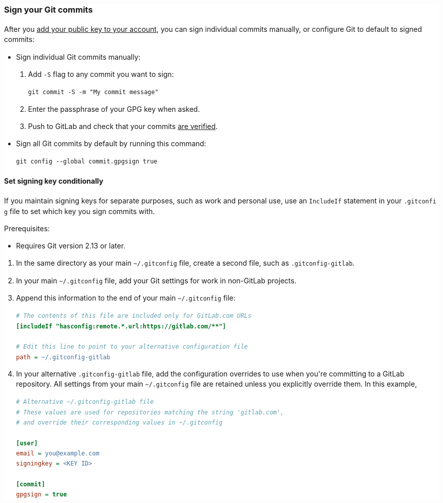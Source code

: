 ### Sign your Git commits

After you [add your public key to your account](#add-a-gpg-key-to-your-account),
you can sign individual commits manually, or configure Git to default to signed commits:

- Sign individual Git commits manually:
  1. Add `-S` flag to any commit you want to sign:

     ```shell
     git commit -S -m "My commit message"
     ```

  1. Enter the passphrase of your GPG key when asked.
  1. Push to GitLab and check that your commits [are verified](../signed_commits/index.md#verify-commits).
- Sign all Git commits by default by running this command:

  ```shell
  git config --global commit.gpgsign true
  ```

#### Set signing key conditionally

If you maintain signing keys for separate purposes, such as work and personal
use, use an `IncludeIf` statement in your `.gitconfig` file to set which key
you sign commits with.

Prerequisites:

- Requires Git version 2.13 or later.

1. In the same directory as your main `~/.gitconfig` file, create a second file,
   such as `.gitconfig-gitlab`.
1. In your main `~/.gitconfig` file, add your Git settings for work in non-GitLab projects.
1. Append this information to the end of your main `~/.gitconfig` file:

   ```ini
   # The contents of this file are included only for GitLab.com URLs
   [includeIf "hasconfig:remote.*.url:https://gitlab.com/**"]

   # Edit this line to point to your alternative configuration file
   path = ~/.gitconfig-gitlab
   ```

1. In your alternative `.gitconfig-gitlab` file, add the configuration overrides to
   use when you're committing to a GitLab repository. All settings from your
   main `~/.gitconfig` file are retained unless you explicitly override them.
   In this example,

   ```ini
   # Alternative ~/.gitconfig-gitlab file
   # These values are used for repositories matching the string 'gitlab.com',
   # and override their corresponding values in ~/.gitconfig

   [user]
   email = you@example.com
   signingkey = <KEY ID>

   [commit]
   gpgsign = true
   ```
